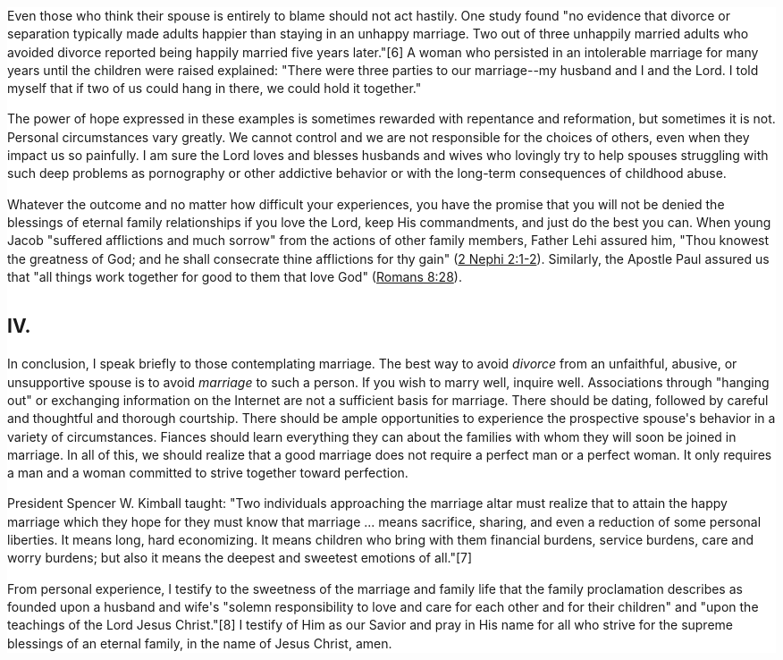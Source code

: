 Even those who think their spouse is entirely to blame should not act hastily.
One study found "no evidence that divorce or separation typically made adults
happier than staying in an unhappy marriage. Two out of three unhappily
married adults who avoided divorce reported being happily married five years
later."[6] A woman who persisted in an intolerable marriage for many years
until the children were raised explained: "There were three parties to our
marriage--my husband and I and the Lord. I told myself that if two of us could
hang in there, we could hold it together."

The power of hope expressed in these examples is sometimes rewarded with
repentance and reformation, but sometimes it is not. Personal circumstances
vary greatly. We cannot control and we are not responsible for the choices of
others, even when they impact us so painfully. I am sure the Lord loves and
blesses husbands and wives who lovingly try to help spouses struggling with
such deep problems as pornography or other addictive behavior or with the
long-term consequences of childhood abuse.

Whatever the outcome and no matter how difficult your experiences, you have
the promise that you will not be denied the blessings of eternal family
relationships if you love the Lord, keep His commandments, and just do the
best you can. When young Jacob "suffered afflictions and much sorrow" from the
actions of other family members, Father Lehi assured him, "Thou knowest the
greatness of God; and he shall consecrate thine afflictions for thy gain" ([2
Nephi 2:1-2](/scriptures/bofm/2-ne/2.1-2?lang=eng#0)). Similarly, the Apostle
Paul assured us that "all things work together for good to them that love God"
([Romans 8:28](/scriptures/nt/rom/8.28?lang=eng#27)).

## IV.

In conclusion, I speak briefly to those contemplating marriage. The best way
to avoid _divorce_ from an unfaithful, abusive, or unsupportive spouse is to
avoid _marriage_ to such a person. If you wish to marry well, inquire well.
Associations through "hanging out" or exchanging information on the Internet
are not a sufficient basis for marriage. There should be dating, followed by
careful and thoughtful and thorough courtship. There should be ample
opportunities to experience the prospective spouse's behavior in a variety of
circumstances. Fiances should learn everything they can about the families
with whom they will soon be joined in marriage. In all of this, we should
realize that a good marriage does not require a perfect man or a perfect
woman. It only requires a man and a woman committed to strive together toward
perfection.

President Spencer W. Kimball taught: "Two individuals approaching the marriage
altar must realize that to attain the happy marriage which they hope for they
must know that marriage ... means sacrifice, sharing, and even a reduction of
some personal liberties. It means long, hard economizing. It means children
who bring with them financial burdens, service burdens, care and worry
burdens; but also it means the deepest and sweetest emotions of all."[7]

From personal experience, I testify to the sweetness of the marriage and
family life that the family proclamation describes as founded upon a husband
and wife's "solemn responsibility to love and care for each other and for
their children" and "upon the teachings of the Lord Jesus Christ."[8] I
testify of Him as our Savior and pray in His name for all who strive for the
supreme blessings of an eternal family, in the name of Jesus Christ, amen.
